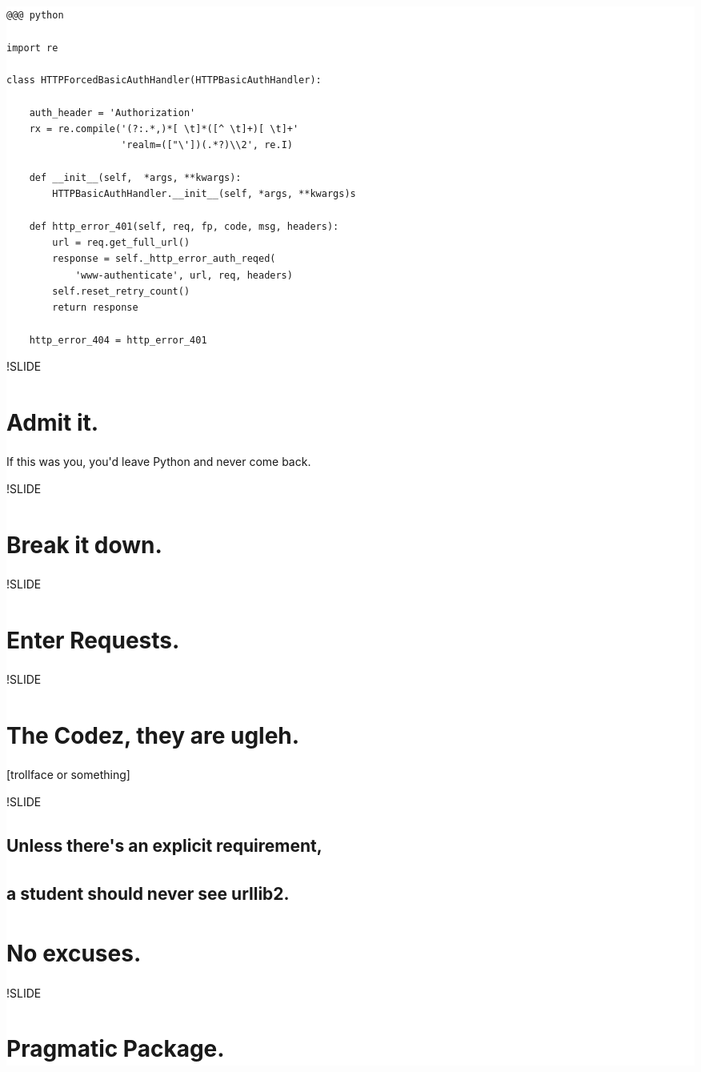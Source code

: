     @@@ python

    import re

    class HTTPForcedBasicAuthHandler(HTTPBasicAuthHandler):

        auth_header = 'Authorization'
        rx = re.compile('(?:.*,)*[ \t]*([^ \t]+)[ \t]+'
                        'realm=(["\'])(.*?)\\2', re.I)

        def __init__(self,  *args, **kwargs):
            HTTPBasicAuthHandler.__init__(self, *args, **kwargs)s

        def http_error_401(self, req, fp, code, msg, headers):
            url = req.get_full_url()
            response = self._http_error_auth_reqed(
                'www-authenticate', url, req, headers)
            self.reset_retry_count()
            return response

        http_error_404 = http_error_401

!SLIDE
# Admit it.

If this was you, you'd leave Python and never come back.


!SLIDE
# Break it down.



!SLIDE
# Enter Requests.



!SLIDE
# The Codez, they are ugleh.

[trollface or something]

!SLIDE
## Unless there's an explicit requirement,
## a student should never see urllib2.

# No excuses.

!SLIDE
# Pragmatic Package.
